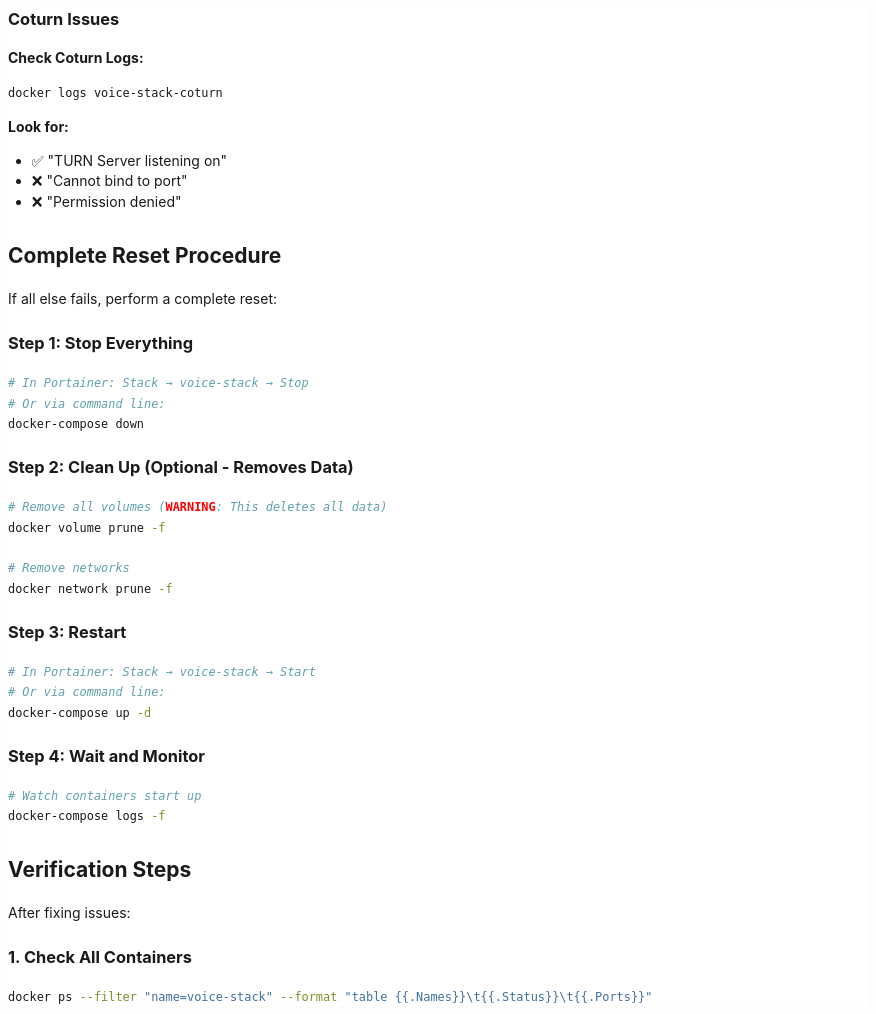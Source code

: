 ### Coturn Issues

**Check Coturn Logs:**
```bash
docker logs voice-stack-coturn
```

**Look for:**
- ✅ "TURN Server listening on"
- ❌ "Cannot bind to port"
- ❌ "Permission denied"

## Complete Reset Procedure

If all else fails, perform a complete reset:

### Step 1: Stop Everything
```bash
# In Portainer: Stack → voice-stack → Stop
# Or via command line:
docker-compose down
```

### Step 2: Clean Up (Optional - Removes Data)
```bash
# Remove all volumes (WARNING: This deletes all data)
docker volume prune -f

# Remove networks
docker network prune -f
```

### Step 3: Restart
```bash
# In Portainer: Stack → voice-stack → Start
# Or via command line:
docker-compose up -d
```

### Step 4: Wait and Monitor
```bash
# Watch containers start up
docker-compose logs -f
```

## Verification Steps

After fixing issues:

### 1. Check All Containers
```bash
docker ps --filter "name=voice-stack" --format "table {{.Names}}\t{{.Status}}\t{{.Ports}}"
```
